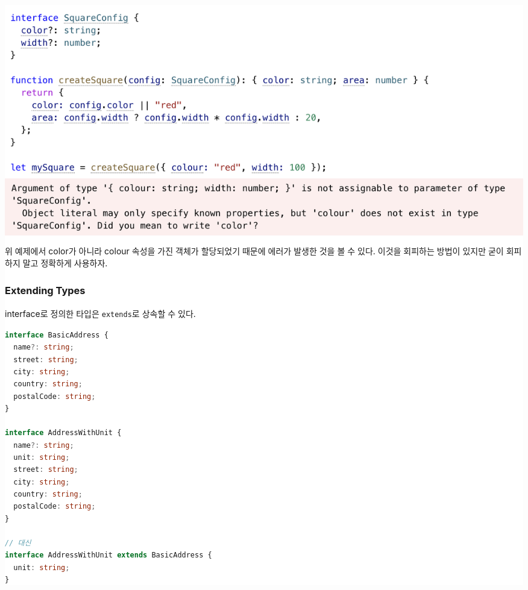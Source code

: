 ![excess](excess.png)
위 예제에서 color가 아니라 colour 속성을 가진 객체가 할당되었기 때문에 에러가 발생한 것을 볼 수 있다. 이것을 회피하는 방법이 있지만 굳이 회피하지 말고 정확하게 사용하자.



### Extending Types

interface로 정의한 타입은 `extends`로 상속할 수 있다.

```typescript
interface BasicAddress {
  name?: string;
  street: string;
  city: string;
  country: string;
  postalCode: string;
}

interface AddressWithUnit {
  name?: string;
  unit: string;
  street: string;
  city: string;
  country: string;
  postalCode: string;
}

// 대신
interface AddressWithUnit extends BasicAddress {
  unit: string;
}


```
